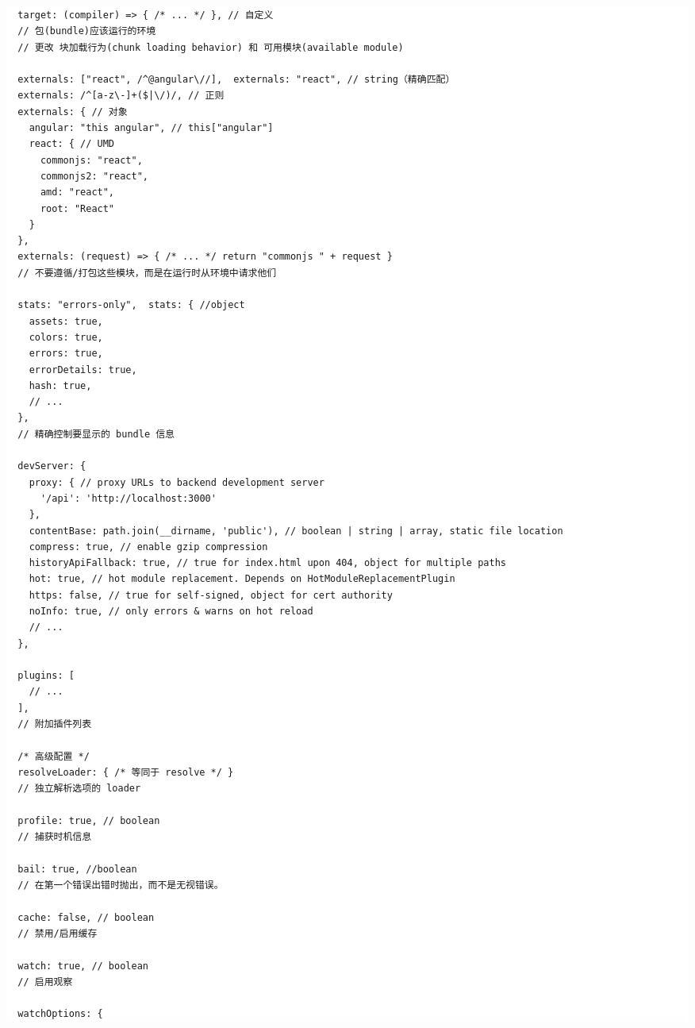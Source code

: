```
  target: (compiler) => { /* ... */ }, // 自定义
  // 包(bundle)应该运行的环境
  // 更改 块加载行为(chunk loading behavior) 和 可用模块(available module)

  externals: ["react", /^@angular\//],  externals: "react", // string（精确匹配）
  externals: /^[a-z\-]+($|\/)/, // 正则
  externals: { // 对象
    angular: "this angular", // this["angular"]
    react: { // UMD
      commonjs: "react",
      commonjs2: "react",
      amd: "react",
      root: "React"
    }
  },
  externals: (request) => { /* ... */ return "commonjs " + request }
  // 不要遵循/打包这些模块，而是在运行时从环境中请求他们

  stats: "errors-only",  stats: { //object
    assets: true,
    colors: true,
    errors: true,
    errorDetails: true,
    hash: true,
    // ...
  },
  // 精确控制要显示的 bundle 信息

  devServer: {
    proxy: { // proxy URLs to backend development server
      '/api': 'http://localhost:3000'
    },
    contentBase: path.join(__dirname, 'public'), // boolean | string | array, static file location
    compress: true, // enable gzip compression
    historyApiFallback: true, // true for index.html upon 404, object for multiple paths
    hot: true, // hot module replacement. Depends on HotModuleReplacementPlugin
    https: false, // true for self-signed, object for cert authority
    noInfo: true, // only errors & warns on hot reload
    // ...
  },

  plugins: [
    // ...
  ],
  // 附加插件列表

  /* 高级配置 */
  resolveLoader: { /* 等同于 resolve */ }
  // 独立解析选项的 loader

  profile: true, // boolean
  // 捕获时机信息

  bail: true, //boolean
  // 在第一个错误出错时抛出，而不是无视错误。

  cache: false, // boolean
  // 禁用/启用缓存

  watch: true, // boolean
  // 启用观察

  watchOptions: {
```